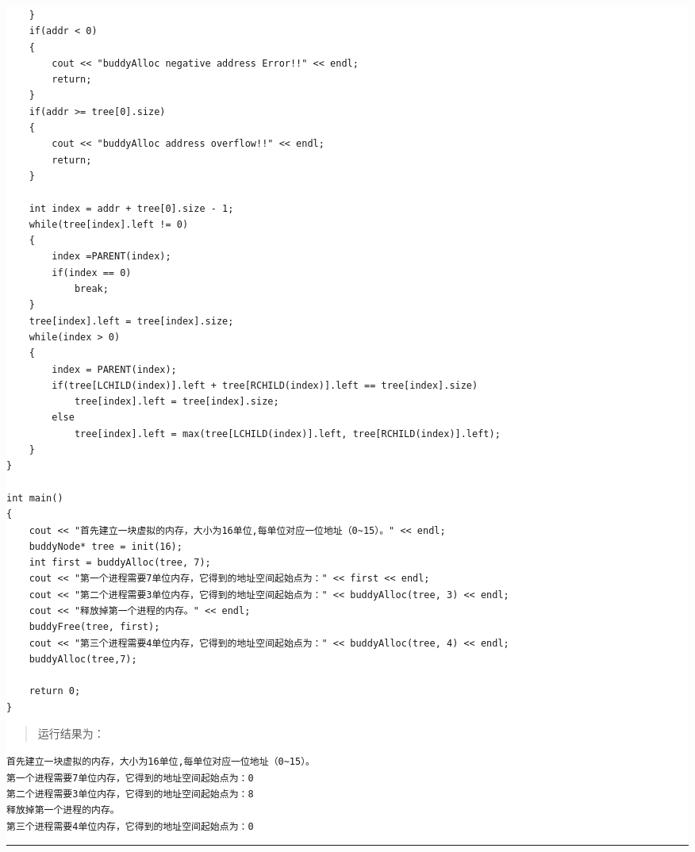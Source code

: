 ```
    }
    if(addr < 0)
    {
        cout << "buddyAlloc negative address Error!!" << endl;
        return;
    }
    if(addr >= tree[0].size)
    {
        cout << "buddyAlloc address overflow!!" << endl;
        return;
    }
    
    int index = addr + tree[0].size - 1;
    while(tree[index].left != 0)
    {
        index =PARENT(index);
        if(index == 0)
            break;
    }
    tree[index].left = tree[index].size;
    while(index > 0)
    {
        index = PARENT(index);
        if(tree[LCHILD(index)].left + tree[RCHILD(index)].left == tree[index].size)
            tree[index].left = tree[index].size;
        else
            tree[index].left = max(tree[LCHILD(index)].left, tree[RCHILD(index)].left);
    }
}

int main()
{
    cout << "首先建立一块虚拟的内存，大小为16单位,每单位对应一位地址（0~15）。" << endl;
    buddyNode* tree = init(16);
    int first = buddyAlloc(tree, 7);
    cout << "第一个进程需要7单位内存，它得到的地址空间起始点为：" << first << endl;
    cout << "第二个进程需要3单位内存，它得到的地址空间起始点为：" << buddyAlloc(tree, 3) << endl;
    cout << "释放掉第一个进程的内存。" << endl;
    buddyFree(tree, first);
    cout << "第三个进程需要4单位内存，它得到的地址空间起始点为：" << buddyAlloc(tree, 4) << endl;
    buddyAlloc(tree,7);
    
    return 0;
}
```

> 运行结果为：

```
首先建立一块虚拟的内存，大小为16单位,每单位对应一位地址（0~15）。
第一个进程需要7单位内存，它得到的地址空间起始点为：0
第二个进程需要3单位内存，它得到的地址空间起始点为：8
释放掉第一个进程的内存。
第三个进程需要4单位内存，它得到的地址空间起始点为：0
```

--- 